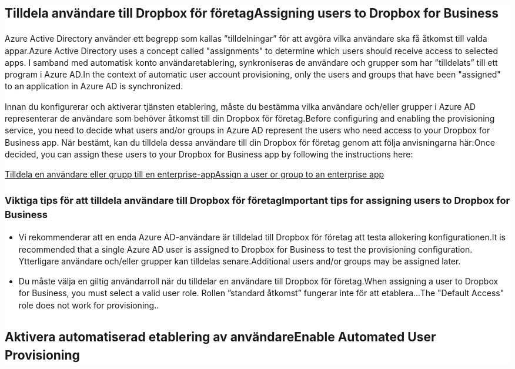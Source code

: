 ## <a name="assigning-users-to-dropbox-for-business"></a><span data-ttu-id="a8c2b-110">Tilldela användare till Dropbox för företag</span><span class="sxs-lookup"><span data-stu-id="a8c2b-110">Assigning users to Dropbox for Business</span></span>

<span data-ttu-id="a8c2b-111">Azure Active Directory använder ett begrepp som kallas ”tilldelningar” för att avgöra vilka användare ska få åtkomst till valda appar.</span><span class="sxs-lookup"><span data-stu-id="a8c2b-111">Azure Active Directory uses a concept called "assignments" to determine which users should receive access to selected apps.</span></span> <span data-ttu-id="a8c2b-112">I samband med automatisk konto användaretablering, synkroniseras de användare och grupper som har ”tilldelats” till ett program i Azure AD.</span><span class="sxs-lookup"><span data-stu-id="a8c2b-112">In the context of automatic user account provisioning, only the users and groups that have been "assigned" to an application in Azure AD is synchronized.</span></span>

<span data-ttu-id="a8c2b-113">Innan du konfigurerar och aktiverar tjänsten etablering, måste du bestämma vilka användare och/eller grupper i Azure AD representerar de användare som behöver åtkomst till din Dropbox för företag.</span><span class="sxs-lookup"><span data-stu-id="a8c2b-113">Before configuring and enabling the provisioning service, you need to decide what users and/or groups in Azure AD represent the users who need access to your Dropbox for Business app.</span></span> <span data-ttu-id="a8c2b-114">När bestämt, kan du tilldela dessa användare till din Dropbox för företag genom att följa anvisningarna här:</span><span class="sxs-lookup"><span data-stu-id="a8c2b-114">Once decided, you can assign these users to your Dropbox for Business app by following the instructions here:</span></span>

[<span data-ttu-id="a8c2b-115">Tilldela en användare eller grupp till en enterprise-app</span><span class="sxs-lookup"><span data-stu-id="a8c2b-115">Assign a user or group to an enterprise app</span></span>](https://docs.microsoft.com/azure/active-directory/active-directory-coreapps-assign-user-azure-portal)

### <a name="important-tips-for-assigning-users-to-dropbox-for-business"></a><span data-ttu-id="a8c2b-116">Viktiga tips för att tilldela användare till Dropbox för företag</span><span class="sxs-lookup"><span data-stu-id="a8c2b-116">Important tips for assigning users to Dropbox for Business</span></span>

*   <span data-ttu-id="a8c2b-117">Vi rekommenderar att en enda Azure AD-användare är tilldelad till Dropbox för företag att testa allokering konfigurationen.</span><span class="sxs-lookup"><span data-stu-id="a8c2b-117">It is recommended that a single Azure AD user is assigned to Dropbox for Business to test the provisioning configuration.</span></span> <span data-ttu-id="a8c2b-118">Ytterligare användare och/eller grupper kan tilldelas senare.</span><span class="sxs-lookup"><span data-stu-id="a8c2b-118">Additional users and/or groups may be assigned later.</span></span>

*   <span data-ttu-id="a8c2b-119">Du måste välja en giltig användarroll när du tilldelar en användare till Dropbox för företag.</span><span class="sxs-lookup"><span data-stu-id="a8c2b-119">When assigning a user to Dropbox for Business, you must select a valid user role.</span></span> <span data-ttu-id="a8c2b-120">Rollen ”standard åtkomst” fungerar inte för att etablera...</span><span class="sxs-lookup"><span data-stu-id="a8c2b-120">The "Default Access" role does not work for provisioning..</span></span>

## <a name="enable-automated-user-provisioning"></a><span data-ttu-id="a8c2b-121">Aktivera automatiserad etablering av användare</span><span class="sxs-lookup"><span data-stu-id="a8c2b-121">Enable Automated User Provisioning</span></span>
